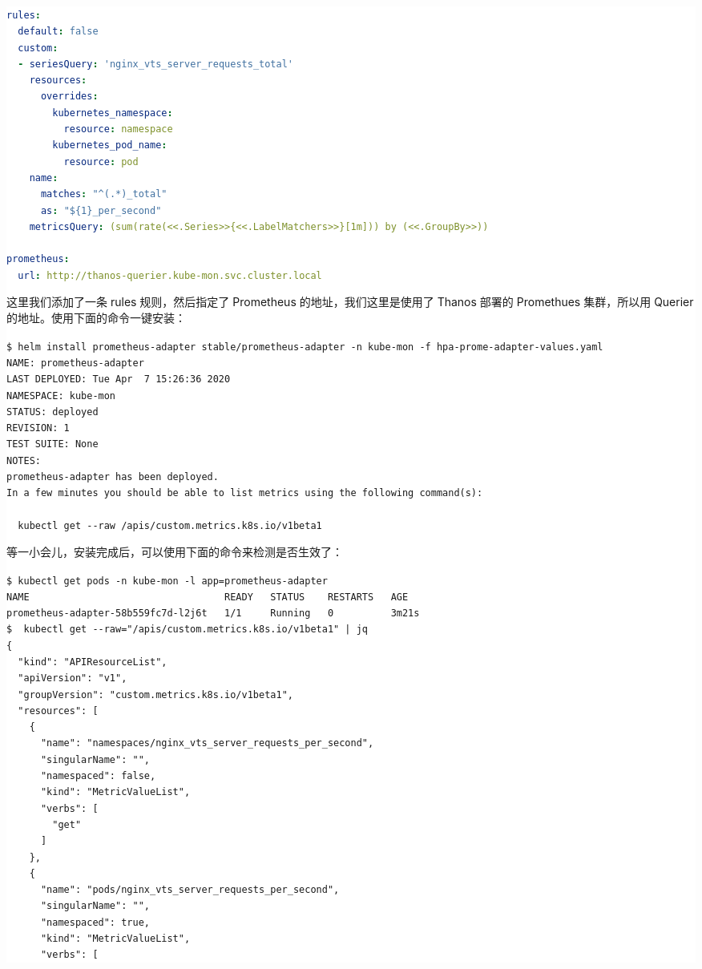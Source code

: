 ```yaml
rules:
  default: false
  custom:
  - seriesQuery: 'nginx_vts_server_requests_total'
    resources: 
      overrides:
        kubernetes_namespace:
          resource: namespace
        kubernetes_pod_name:
          resource: pod
    name:
      matches: "^(.*)_total"
      as: "${1}_per_second"
    metricsQuery: (sum(rate(<<.Series>>{<<.LabelMatchers>>}[1m])) by (<<.GroupBy>>))

prometheus:
  url: http://thanos-querier.kube-mon.svc.cluster.local
```

这里我们添加了一条 rules 规则，然后指定了 Prometheus 的地址，我们这里是使用了 Thanos 部署的 Promethues 集群，所以用 Querier 的地址。使用下面的命令一键安装：

```shell
$ helm install prometheus-adapter stable/prometheus-adapter -n kube-mon -f hpa-prome-adapter-values.yaml
NAME: prometheus-adapter
LAST DEPLOYED: Tue Apr  7 15:26:36 2020
NAMESPACE: kube-mon
STATUS: deployed
REVISION: 1
TEST SUITE: None
NOTES:
prometheus-adapter has been deployed.
In a few minutes you should be able to list metrics using the following command(s):

  kubectl get --raw /apis/custom.metrics.k8s.io/v1beta1
```

等一小会儿，安装完成后，可以使用下面的命令来检测是否生效了：

```shell
$ kubectl get pods -n kube-mon -l app=prometheus-adapter
NAME                                  READY   STATUS    RESTARTS   AGE
prometheus-adapter-58b559fc7d-l2j6t   1/1     Running   0          3m21s
$  kubectl get --raw="/apis/custom.metrics.k8s.io/v1beta1" | jq
{
  "kind": "APIResourceList",
  "apiVersion": "v1",
  "groupVersion": "custom.metrics.k8s.io/v1beta1",
  "resources": [
    {
      "name": "namespaces/nginx_vts_server_requests_per_second",
      "singularName": "",
      "namespaced": false,
      "kind": "MetricValueList",
      "verbs": [
        "get"
      ]
    },
    {
      "name": "pods/nginx_vts_server_requests_per_second",
      "singularName": "",
      "namespaced": true,
      "kind": "MetricValueList",
      "verbs": [
```